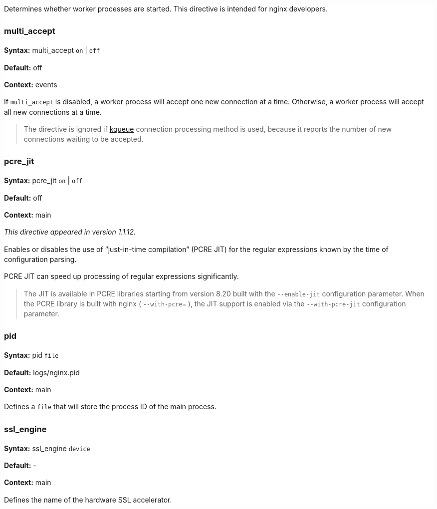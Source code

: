 
Determines whether worker processes are started.
This directive is intended for nginx developers.
### multi_accept

**Syntax:** multi_accept `on` | `off`

**Default:** off

**Context:** events


If `multi_accept` is disabled, a worker process
will accept one new connection at a time.
Otherwise, a worker process
will accept all new connections at a time.

> The directive is ignored if [kqueue](/nginx/module-reference/events#kqueue) connection processing method is used, because it reports the number of new connections waiting to be accepted.

### pcre_jit

**Syntax:** pcre_jit `on` | `off`

**Default:** off

**Context:** main

_This directive appeared in version 1.1.12._


Enables or disables the use of “just-in-time compilation” (PCRE JIT)
for the regular expressions known by the time of configuration parsing.

PCRE JIT can speed up processing of regular expressions significantly.

> The JIT is available in PCRE libraries starting from version 8.20 built with the `--enable-jit` configuration parameter. When the PCRE library is built with nginx ( `--with-pcre=` ), the JIT support is enabled via the `--with-pcre-jit` configuration parameter.

### pid

**Syntax:** pid `file`

**Default:** logs/nginx.pid

**Context:** main


Defines a `file` that will store the process ID of the main process.
### ssl_engine

**Syntax:** ssl_engine `device`

**Default:** -

**Context:** main


Defines the name of the hardware SSL accelerator.
